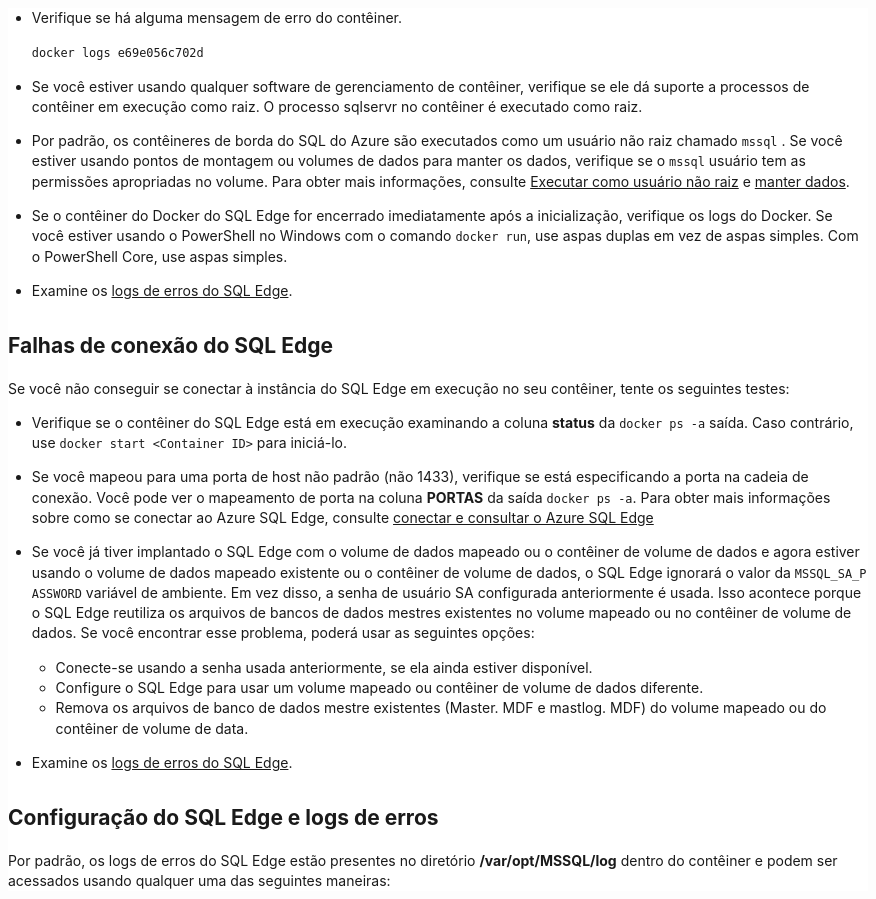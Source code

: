 - Verifique se há alguma mensagem de erro do contêiner.

   ```bash
   docker logs e69e056c702d
   ```

- Se você estiver usando qualquer software de gerenciamento de contêiner, verifique se ele dá suporte a processos de contêiner em execução como raiz. O processo sqlservr no contêiner é executado como raiz.

- Por padrão, os contêineres de borda do SQL do Azure são executados como um usuário não raiz chamado `mssql` . Se você estiver usando pontos de montagem ou volumes de dados para manter os dados, verifique se o `mssql` usuário tem as permissões apropriadas no volume. Para obter mais informações, consulte [Executar como usuário não raiz](configure.md#run-azure-sql-edge-as-non-root-user) e [manter dados](configure.md#persist-your-data).

- Se o contêiner do Docker do SQL Edge for encerrado imediatamente após a inicialização, verifique os logs do Docker. Se você estiver usando o PowerShell no Windows com o comando `docker run`, use aspas duplas em vez de aspas simples. Com o PowerShell Core, use aspas simples.

- Examine os [logs de erros do SQL Edge](#errorlogs).

## <a name="sql-edge-connection-failures"></a>Falhas de conexão do SQL Edge

Se você não conseguir se conectar à instância do SQL Edge em execução no seu contêiner, tente os seguintes testes:

- Verifique se o contêiner do SQL Edge está em execução examinando a coluna **status** da `docker ps -a` saída. Caso contrário, use `docker start <Container ID>` para iniciá-lo.

- Se você mapeou para uma porta de host não padrão (não 1433), verifique se está especificando a porta na cadeia de conexão. Você pode ver o mapeamento de porta na coluna **PORTAS** da saída `docker ps -a`. Para obter mais informações sobre como se conectar ao Azure SQL Edge, consulte [conectar e consultar o Azure SQL Edge](connect.md)

- Se você já tiver implantado o SQL Edge com o volume de dados mapeado ou o contêiner de volume de dados e agora estiver usando o volume de dados mapeado existente ou o contêiner de volume de dados, o SQL Edge ignorará o valor da `MSSQL_SA_PASSWORD` variável de ambiente. Em vez disso, a senha de usuário SA configurada anteriormente é usada. Isso acontece porque o SQL Edge reutiliza os arquivos de bancos de dados mestres existentes no volume mapeado ou no contêiner de volume de dados. Se você encontrar esse problema, poderá usar as seguintes opções:

    - Conecte-se usando a senha usada anteriormente, se ela ainda estiver disponível.
    - Configure o SQL Edge para usar um volume mapeado ou contêiner de volume de dados diferente.
    - Remova os arquivos de banco de dados mestre existentes (Master. MDF e mastlog. MDF) do volume mapeado ou do contêiner de volume de data.

- Examine os [logs de erros do SQL Edge](#errorlogs).

## <a name="sql-edge-setup-and-error-logs"></a><a id="errorlogs"></a> Configuração do SQL Edge e logs de erros

Por padrão, os logs de erros do SQL Edge estão presentes no diretório **/var/opt/MSSQL/log** dentro do contêiner e podem ser acessados usando qualquer uma das seguintes maneiras:
